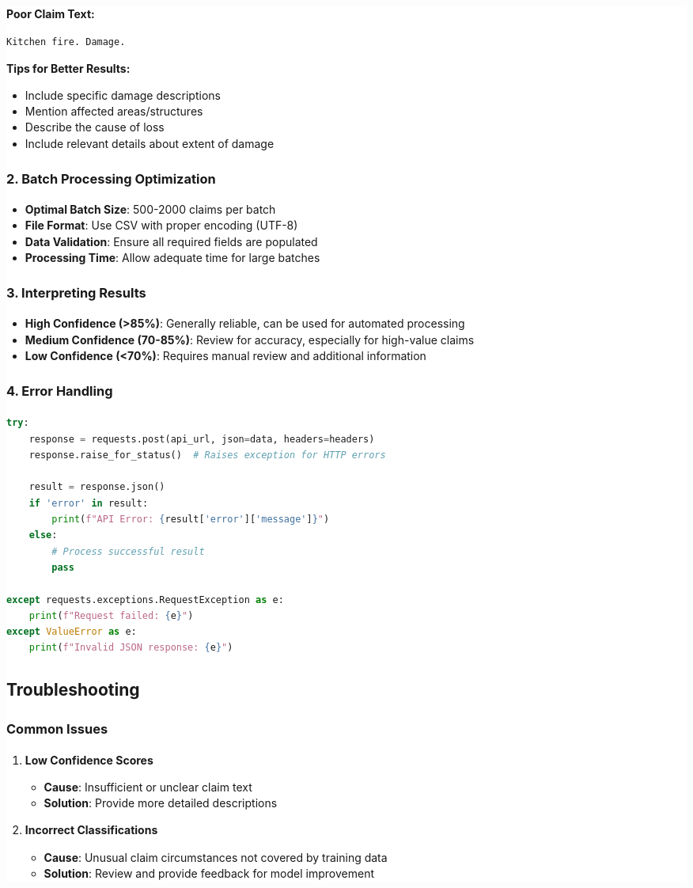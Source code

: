 **Poor Claim Text:**
```
Kitchen fire. Damage.
```

**Tips for Better Results:**
- Include specific damage descriptions
- Mention affected areas/structures
- Describe the cause of loss
- Include relevant details about extent of damage

### 2. Batch Processing Optimization

- **Optimal Batch Size**: 500-2000 claims per batch
- **File Format**: Use CSV with proper encoding (UTF-8)
- **Data Validation**: Ensure all required fields are populated
- **Processing Time**: Allow adequate time for large batches

### 3. Interpreting Results

- **High Confidence (>85%)**: Generally reliable, can be used for automated processing
- **Medium Confidence (70-85%)**: Review for accuracy, especially for high-value claims
- **Low Confidence (<70%)**: Requires manual review and additional information

### 4. Error Handling

```python
try:
    response = requests.post(api_url, json=data, headers=headers)
    response.raise_for_status()  # Raises exception for HTTP errors
    
    result = response.json()
    if 'error' in result:
        print(f"API Error: {result['error']['message']}")
    else:
        # Process successful result
        pass
        
except requests.exceptions.RequestException as e:
    print(f"Request failed: {e}")
except ValueError as e:
    print(f"Invalid JSON response: {e}")
```

## Troubleshooting

### Common Issues

1. **Low Confidence Scores**
   - **Cause**: Insufficient or unclear claim text
   - **Solution**: Provide more detailed descriptions

2. **Incorrect Classifications**
   - **Cause**: Unusual claim circumstances not covered by training data
   - **Solution**: Review and provide feedback for model improvement
